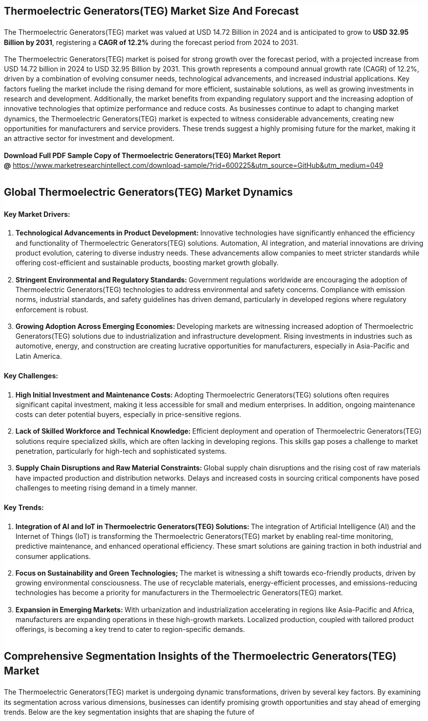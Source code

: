 <h2>Thermoelectric Generators(TEG) Market Size And Forecast</h2><p>The Thermoelectric Generators(TEG) market was valued at USD 14.72 Billion in 2024 and is anticipated to grow to <strong>USD 32.95 Billion by 2031</strong>, registering a <strong>CAGR of 12.2%</strong> during the forecast period from 2024 to 2031.</p><p>The Thermoelectric Generators(TEG) market is poised for strong growth over the forecast period, with a projected increase from USD 14.72 billion in 2024 to USD 32.95 Billion by 2031. This growth represents a compound annual growth rate (CAGR) of 12.2%, driven by a combination of evolving consumer needs, technological advancements, and increased industrial applications. Key factors fueling the market include the rising demand for more efficient, sustainable solutions, as well as growing investments in research and development. Additionally, the market benefits from expanding regulatory support and the increasing adoption of innovative technologies that optimize performance and reduce costs. As businesses continue to adapt to changing market dynamics, the Thermoelectric Generators(TEG) market is expected to witness considerable advancements, creating new opportunities for manufacturers and service providers. These trends suggest a highly promising future for the market, making it an attractive sector for investment and development.</p><p><strong>Download Full PDF Sample Copy of Thermoelectric Generators(TEG) Market Report @</strong>&nbsp;<a href="https://www.marketresearchintellect.com/download-sample/?rid=600225&amp;utm_source=GitHub&amp;utm_medium=049">https://www.marketresearchintellect.com/download-sample/?rid=600225&amp;utm_source=GitHub&amp;utm_medium=049</a></p><h2>Global Thermoelectric Generators(TEG) Market Dynamics</h2><h4><strong>Key Market Drivers:</strong></h4><ol><li><p><strong>Technological Advancements in Product Development:&nbsp;</strong>Innovative technologies have significantly enhanced the efficiency and functionality of Thermoelectric Generators(TEG) solutions. Automation, AI integration, and material innovations are driving product evolution, catering to diverse industry needs. These advancements allow companies to meet stricter standards while offering cost-efficient and sustainable products, boosting market growth globally.</p></li><li><p><strong>Stringent Environmental and Regulatory Standards:&nbsp;</strong>Government regulations worldwide are encouraging the adoption of Thermoelectric Generators(TEG) technologies to address environmental and safety concerns. Compliance with emission norms, industrial standards, and safety guidelines has driven demand, particularly in developed regions where regulatory enforcement is robust.</p></li><li><p><strong>Growing Adoption Across Emerging Economies:&nbsp;</strong>Developing markets are witnessing increased adoption of Thermoelectric Generators(TEG) solutions due to industrialization and infrastructure development. Rising investments in industries such as automotive, energy, and construction are creating lucrative opportunities for manufacturers, especially in Asia-Pacific and Latin America.</p></li></ol><h4><strong>Key Challenges:</strong></h4><ol><li><p><strong>High Initial Investment and Maintenance Costs:&nbsp;</strong>Adopting Thermoelectric Generators(TEG) solutions often requires significant capital investment, making it less accessible for small and medium enterprises. In addition, ongoing maintenance costs can deter potential buyers, especially in price-sensitive regions.</p></li><li><p><strong>Lack of Skilled Workforce and Technical Knowledge:&nbsp;</strong>Efficient deployment and operation of Thermoelectric Generators(TEG) solutions require specialized skills, which are often lacking in developing regions. This skills gap poses a challenge to market penetration, particularly for high-tech and sophisticated systems.</p></li><li><p><strong>Supply Chain Disruptions and Raw Material Constraints:&nbsp;</strong>Global supply chain disruptions and the rising cost of raw materials have impacted production and distribution networks. Delays and increased costs in sourcing critical components have posed challenges to meeting rising demand in a timely manner.</p></li></ol><h4><strong>Key Trends:</strong></h4><ol><li><p><strong>Integration of AI and IoT in Thermoelectric Generators(TEG) Solutions:&nbsp;</strong>The integration of Artificial Intelligence (AI) and the Internet of Things (IoT) is transforming the Thermoelectric Generators(TEG) market by enabling real-time monitoring, predictive maintenance, and enhanced operational efficiency. These smart solutions are gaining traction in both industrial and consumer applications.</p></li><li><p><strong>Focus on Sustainability and Green Technologies;&nbsp;</strong>The market is witnessing a shift towards eco-friendly products, driven by growing environmental consciousness. The use of recyclable materials, energy-efficient processes, and emissions-reducing technologies has become a priority for manufacturers in the Thermoelectric Generators(TEG) market.</p></li><li><p><strong>Expansion in Emerging Markets:&nbsp;</strong>With urbanization and industrialization accelerating in regions like Asia-Pacific and Africa, manufacturers are expanding operations in these high-growth markets. Localized production, coupled with tailored product offerings, is becoming a key trend to cater to region-specific demands.</p></li></ol><div class="article-main__content" data-test-id="publishing-text-block"><h2>Comprehensive Segmentation Insights of the Thermoelectric Generators(TEG) Market</h2><p>The Thermoelectric Generators(TEG) market is undergoing dynamic transformations, driven by several key factors. By examining its segmentation across various dimensions, businesses can identify promising growth opportunities and stay ahead of emerging trends. Below are the key segmentation insights that are shaping the future of